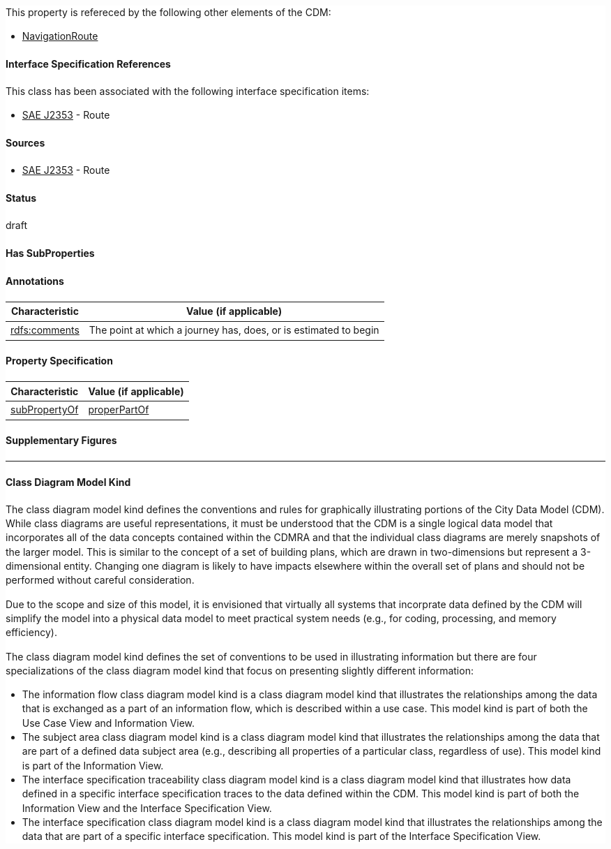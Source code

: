 This property is refereced by the following other elements of the CDM:

- [NavigationRoute]()

#### Interface Specification References

This class has been associated with the following interface specification items:

- [SAE J2353]() - Route

#### Sources

- [SAE J2353]() - Route
 
#### Status

draft

#### Has SubProperties


#### Annotations

|Characteristic |Value (if applicable)                  |
|---------------|---------------------------------------|
|[rdfs:comments]()|The point at which a journey has, does, or is estimated to begin|

#### Property Specification

|Characteristic |Value (if applicable)                  |
|---------------|---------------------------------------|
|[subPropertyOf]()|[properPartOf]()|

#### Supplementary Figures

***

#### Class Diagram Model Kind

The class diagram model kind defines the conventions and rules for graphically illustrating portions of the City Data Model (CDM). While class diagrams are useful representations, it must be understood that the CDM is a single logical data model that incorporates all of the data concepts contained within the CDMRA and that the individual class diagrams are merely snapshots of the larger model. This is similar to the concept of a set of building plans, which are drawn in two-dimensions but represent a 3-dimensional entity. Changing one diagram is likely to have impacts elsewhere within the overall set of plans and should not be performed without careful consideration. 

Due to the scope and size of this model, it is envisioned that virtually all systems that incorprate data defined by the CDM will simplify the model into a physical data model to meet practical system needs (e.g., for coding, processing, and memory efficiency).

The class diagram model kind defines the set of conventions to be used in illustrating information but there are four specializations of the class diagram model kind that focus on presenting slightly different information:

- The information flow class diagram model kind is a class diagram model kind that illustrates the relationships among the data that is exchanged as a part of an information flow, which is described within a use case. This model kind is part of both the Use Case View and Information View.
- The subject area class diagram model kind is a class diagram model kind that illustrates the relationships among the data that are part of a defined data subject area (e.g., describing all properties of a particular class, regardless of use). This model kind is part of the Information View.
- The interface specification traceability class diagram model kind is a class diagram model kind that illustrates how data defined in a specific interface specification traces to the data  defined within the CDM. This model kind is part of both the Information View and the Interface Specification View.
- The interface specification class diagram model kind is a class diagram model kind that illustrates the relationships among the data that are part of a specific interface specification. This model kind is part of the Interface Specification View.
